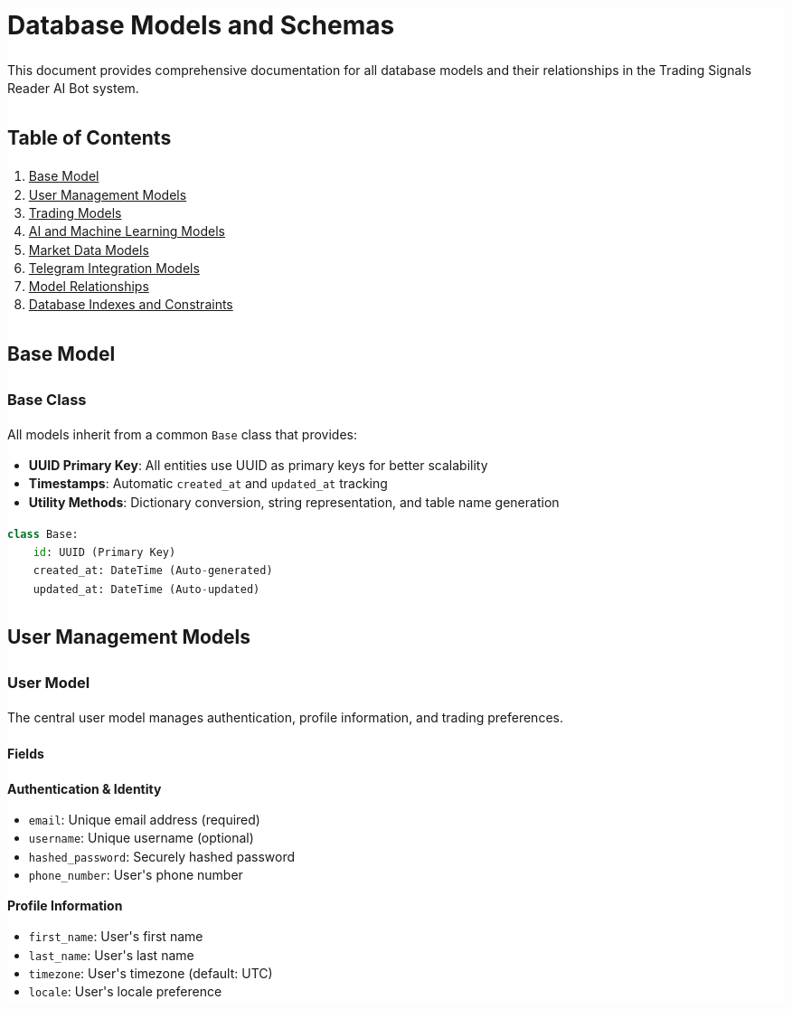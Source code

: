 # Database Models and Schemas

This document provides comprehensive documentation for all database models and their relationships in the Trading Signals Reader AI Bot system.

## Table of Contents

1. [Base Model](#base-model)
2. [User Management Models](#user-management-models)
3. [Trading Models](#trading-models)
4. [AI and Machine Learning Models](#ai-and-machine-learning-models)
5. [Market Data Models](#market-data-models)
6. [Telegram Integration Models](#telegram-integration-models)
7. [Model Relationships](#model-relationships)
8. [Database Indexes and Constraints](#database-indexes-and-constraints)

## Base Model

### Base Class

All models inherit from a common `Base` class that provides:

- **UUID Primary Key**: All entities use UUID as primary keys for better scalability
- **Timestamps**: Automatic `created_at` and `updated_at` tracking
- **Utility Methods**: Dictionary conversion, string representation, and table name generation

```python
class Base:
    id: UUID (Primary Key)
    created_at: DateTime (Auto-generated)
    updated_at: DateTime (Auto-updated)
```

## User Management Models

### User Model

The central user model manages authentication, profile information, and trading preferences.

#### Fields

**Authentication & Identity**
- `email`: Unique email address (required)
- `username`: Unique username (optional)
- `hashed_password`: Securely hashed password
- `phone_number`: User's phone number

**Profile Information**
- `first_name`: User's first name
- `last_name`: User's last name
- `timezone`: User's timezone (default: UTC)
- `locale`: User's locale preference
